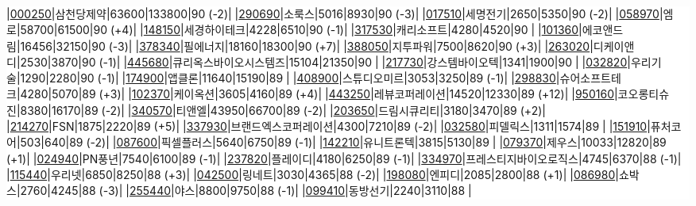 |[000250](https://finance.daum.net/quotes/A000250)|삼천당제약|63600|133800|90 (-2)|
|[290690](https://finance.daum.net/quotes/A290690)|소룩스|5016|8930|90 (-3)|
|[017510](https://finance.daum.net/quotes/A017510)|세명전기|2650|5350|90 (-2)|
|[058970](https://finance.daum.net/quotes/A058970)|엠로|58700|61500|90 (+4)|
|[148150](https://finance.daum.net/quotes/A148150)|세경하이테크|4228|6510|90 (-1)|
|[317530](https://finance.daum.net/quotes/A317530)|캐리소프트|4280|4520|90 |
|[101360](https://finance.daum.net/quotes/A101360)|에코앤드림|16456|32150|90 (-3)|
|[378340](https://finance.daum.net/quotes/A378340)|필에너지|18160|18300|90 (+7)|
|[388050](https://finance.daum.net/quotes/A388050)|지투파워|7500|8620|90 (+3)|
|[263020](https://finance.daum.net/quotes/A263020)|디케이앤디|2530|3870|90 (-1)|
|[445680](https://finance.daum.net/quotes/A445680)|큐리옥스바이오시스템즈|15104|21350|90 |
|[217730](https://finance.daum.net/quotes/A217730)|강스템바이오텍|1341|1900|90 |
|[032820](https://finance.daum.net/quotes/A032820)|우리기술|1290|2280|90 (-1)|
|[174900](https://finance.daum.net/quotes/A174900)|앱클론|11640|15190|89 |
|[408900](https://finance.daum.net/quotes/A408900)|스튜디오미르|3053|3250|89 (-1)|
|[298830](https://finance.daum.net/quotes/A298830)|슈어소프트테크|4280|5070|89 (+3)|
|[102370](https://finance.daum.net/quotes/A102370)|케이옥션|3605|4160|89 (+4)|
|[443250](https://finance.daum.net/quotes/A443250)|레뷰코퍼레이션|14520|12330|89 (+12)|
|[950160](https://finance.daum.net/quotes/A950160)|코오롱티슈진|8380|16170|89 (-2)|
|[340570](https://finance.daum.net/quotes/A340570)|티앤엘|43950|66700|89 (-2)|
|[203650](https://finance.daum.net/quotes/A203650)|드림시큐리티|3180|3470|89 (+2)|
|[214270](https://finance.daum.net/quotes/A214270)|FSN|1875|2220|89 (+5)|
|[337930](https://finance.daum.net/quotes/A337930)|브랜드엑스코퍼레이션|4300|7210|89 (-2)|
|[032580](https://finance.daum.net/quotes/A032580)|피델릭스|1311|1574|89 |
|[151910](https://finance.daum.net/quotes/A151910)|퓨처코어|503|640|89 (-2)|
|[087600](https://finance.daum.net/quotes/A087600)|픽셀플러스|5640|6750|89 (-1)|
|[142210](https://finance.daum.net/quotes/A142210)|유니트론텍|3815|5130|89 |
|[079370](https://finance.daum.net/quotes/A079370)|제우스|10033|12820|89 (+1)|
|[024940](https://finance.daum.net/quotes/A024940)|PN풍년|7540|6100|89 (-1)|
|[237820](https://finance.daum.net/quotes/A237820)|플레이디|4180|6250|89 (-1)|
|[334970](https://finance.daum.net/quotes/A334970)|프레스티지바이오로직스|4745|6370|88 (-1)|
|[115440](https://finance.daum.net/quotes/A115440)|우리넷|6850|8250|88 (+3)|
|[042500](https://finance.daum.net/quotes/A042500)|링네트|3030|4365|88 (-2)|
|[198080](https://finance.daum.net/quotes/A198080)|엔피디|2085|2800|88 (+1)|
|[086980](https://finance.daum.net/quotes/A086980)|쇼박스|2760|4245|88 (-3)|
|[255440](https://finance.daum.net/quotes/A255440)|야스|8800|9750|88 (-1)|
|[099410](https://finance.daum.net/quotes/A099410)|동방선기|2240|3110|88 |